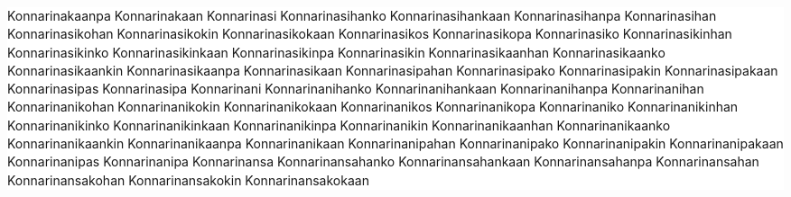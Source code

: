 Konnarinakaanpa
Konnarinakaan
Konnarinasi
Konnarinasihanko
Konnarinasihankaan
Konnarinasihanpa
Konnarinasihan
Konnarinasikohan
Konnarinasikokin
Konnarinasikokaan
Konnarinasikos
Konnarinasikopa
Konnarinasiko
Konnarinasikinhan
Konnarinasikinko
Konnarinasikinkaan
Konnarinasikinpa
Konnarinasikin
Konnarinasikaanhan
Konnarinasikaanko
Konnarinasikaankin
Konnarinasikaanpa
Konnarinasikaan
Konnarinasipahan
Konnarinasipako
Konnarinasipakin
Konnarinasipakaan
Konnarinasipas
Konnarinasipa
Konnarinani
Konnarinanihanko
Konnarinanihankaan
Konnarinanihanpa
Konnarinanihan
Konnarinanikohan
Konnarinanikokin
Konnarinanikokaan
Konnarinanikos
Konnarinanikopa
Konnarinaniko
Konnarinanikinhan
Konnarinanikinko
Konnarinanikinkaan
Konnarinanikinpa
Konnarinanikin
Konnarinanikaanhan
Konnarinanikaanko
Konnarinanikaankin
Konnarinanikaanpa
Konnarinanikaan
Konnarinanipahan
Konnarinanipako
Konnarinanipakin
Konnarinanipakaan
Konnarinanipas
Konnarinanipa
Konnarinansa
Konnarinansahanko
Konnarinansahankaan
Konnarinansahanpa
Konnarinansahan
Konnarinansakohan
Konnarinansakokin
Konnarinansakokaan